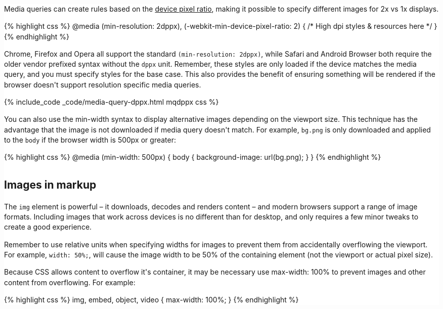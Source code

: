 Media queries can create rules based on the [device pixel
ratio](http://www.html5rocks.com/en/mobile/high-dpi/#toc-bg), making it possible
to specify different images for 2x vs 1x displays.

{% highlight css %}
@media (min-resolution: 2dppx),
(-webkit-min-device-pixel-ratio: 2)
{
  /* High dpi styles & resources here */
}
{% endhighlight %}

Chrome, Firefox and Opera all support the standard `(min-resolution: 2dppx)`,
while Safari and Android Browser both require the older vendor prefixed syntax
without the `dppx` unit.  Remember, these styles are only loaded if the device
matches the media query, and you must specify styles for the base case.  This
also provides the benefit of ensuring something will be rendered if the browser
doesn't support resolution specific media queries.

{% include_code _code/media-query-dppx.html mqdppx css %}

You can also use the min-width syntax to display alternative images depending on
the viewport size.  This technique has the advantage that the image is not
downloaded if media query doesn't match.  For example, `bg.png` is only
downloaded and applied to the `body` if the browser width is 500px or greater:

{% highlight css %}
@media (min-width: 500px) {
  body {
    background-image: url(bg.png);
  }
}
{% endhighlight %}

## Images in markup

The `img` element is powerful – it downloads, decodes and renders content – and
modern browsers support a range of image formats.  Including images that work
across devices is no different than for desktop, and only requires a few minor
tweaks to create a good experience.

Remember to use relative units when specifying widths for images to prevent them
from accidentally overflowing the viewport.  For example, `width: 50%;`, will
cause the image width to be 50% of the containing element (not the viewport or
actual pixel size).

Because CSS allows content to overflow it's container, it may be necessary use
max-width: 100% to prevent images and other content from overflowing.  For
example:

{% highlight css %}
img, embed, object, video {
  max-width: 100%;
}
{% endhighlight %}
